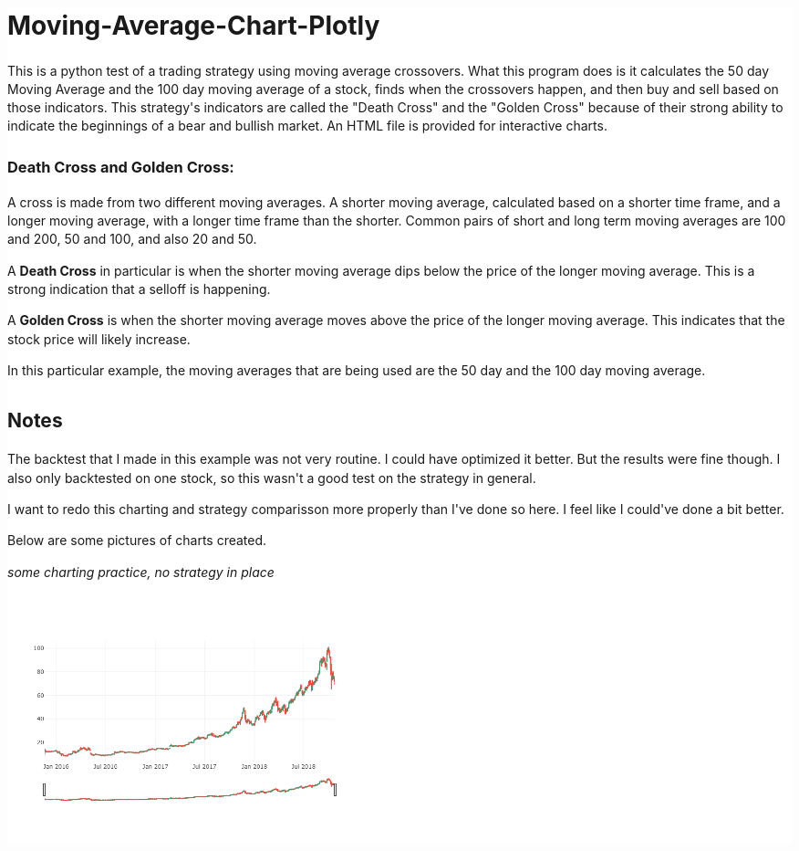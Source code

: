 # Moving-Average-Chart-Plotly
This is a python test of a trading strategy using moving average crossovers. What this program does is it calculates the 50 day Moving Average and the 100 day moving average of a stock, finds when the crossovers happen, and then buy and sell based on those indicators. This strategy's indicators are called the "Death Cross" and the "Golden Cross" because of their strong ability to indicate the beginnings of a bear and bullish market. An HTML file is provided for interactive charts.

### Death Cross and Golden Cross:
A cross is made from two different moving averages. A shorter moving average, calculated based on a shorter time frame, and a longer moving average, with a longer time frame than the shorter. Common pairs of short and long term moving averages are 100 and 200, 50 and 100, and also 20 and 50.

A **Death Cross** in particular is when the shorter moving average dips below the price of the longer moving average. This is a strong indication that a selloff is happening.

A **Golden Cross** is when the shorter moving average moves above the price of the longer moving average. This indicates that the stock price will likely increase. 

In this particular example, the moving averages that are being used are the 50 day and the 100 day moving average. 

## Notes
The backtest that I made in this example was not very routine. I could have optimized it better. But the results were fine though. I also only backtested on one stock, so this wasn't a good test on the strategy in general.

I want to redo this charting and strategy comparisson more properly than I've done so here. I feel like I could've done a bit better. 

Below are some pictures of charts created.

*some charting practice, no strategy in place*
<p float="left">
  <img src = "images/image1.png" width = "400">